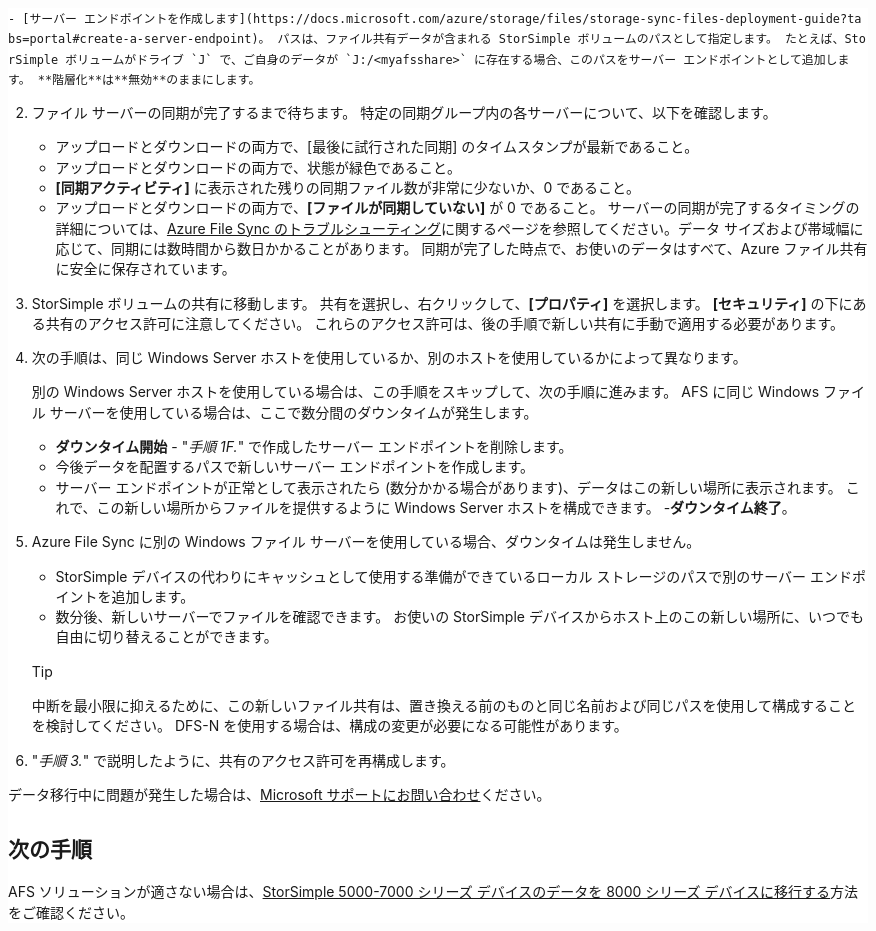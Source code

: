     - [サーバー エンドポイントを作成します](https://docs.microsoft.com/azure/storage/files/storage-sync-files-deployment-guide?tabs=portal#create-a-server-endpoint)。 パスは、ファイル共有データが含まれる StorSimple ボリュームのパスとして指定します。 たとえば、StorSimple ボリュームがドライブ `J` で、ご自身のデータが `J:/<myafsshare>` に存在する場合、このパスをサーバー エンドポイントとして追加します。 **階層化**は**無効**のままにします。
2.  ファイル サーバーの同期が完了するまで待ちます。 特定の同期グループ内の各サーバーについて、以下を確認します。
    - アップロードとダウンロードの両方で、[最後に試行された同期] のタイムスタンプが最新であること。
    - アップロードとダウンロードの両方で、状態が緑色であること。
    - **[同期アクティビティ]** に表示された残りの同期ファイル数が非常に少ないか、0 であること。
    - アップロードとダウンロードの両方で、**[ファイルが同期していない]** が 0 であること。
    サーバーの同期が完了するタイミングの詳細については、[Azure File Sync のトラブルシューティング](https://docs.microsoft.com/azure/storage/files/storage-sync-files-troubleshoot?tabs=portal1%2Cportal#how-do-i-know-if-my-servers-are-in-sync-with-each-other)に関するページを参照してください。データ サイズおよび帯域幅に応じて、同期には数時間から数日かかることがあります。 同期が完了した時点で、お使いのデータはすべて、Azure ファイル共有に安全に保存されています。 
3.  StorSimple ボリュームの共有に移動します。 共有を選択し、右クリックして、**[プロパティ]** を選択します。 **[セキュリティ]** の下にある共有のアクセス許可に注意してください。 これらのアクセス許可は、後の手順で新しい共有に手動で適用する必要があります。
4.  次の手順は、同じ Windows Server ホストを使用しているか、別のホストを使用しているかによって異なります。

    別の Windows Server ホストを使用している場合は、この手順をスキップして、次の手順に進みます。 AFS に同じ Windows ファイル サーバーを使用している場合は、ここで数分間のダウンタイムが発生します。 
    - **ダウンタイム開始** - "*手順 1F.*" で作成したサーバー エンドポイントを削除します。 
    - 今後データを配置するパスで新しいサーバー エンドポイントを作成します。
    - サーバー エンドポイントが正常として表示されたら (数分かかる場合があります)、データはこの新しい場所に表示されます。 これで、この新しい場所からファイルを提供するように Windows Server ホストを構成できます。 -**ダウンタイム終了**。
5.  Azure File Sync に別の Windows ファイル サーバーを使用している場合、ダウンタイムは発生しません。 
    - StorSimple デバイスの代わりにキャッシュとして使用する準備ができているローカル ストレージのパスで別のサーバー エンドポイントを追加します。 
    - 数分後、新しいサーバーでファイルを確認できます。 お使いの StorSimple デバイスからホスト上のこの新しい場所に、いつでも自由に切り替えることができます。

    > [!TIP] 
    > 中断を最小限に抑えるために、この新しいファイル共有は、置き換える前のものと同じ名前および同じパスを使用して構成することを検討してください。 DFS-N を使用する場合は、構成の変更が必要になる可能性があります。
6.  "*手順 3.*" で説明したように、共有のアクセス許可を再構成します。

データ移行中に問題が発生した場合は、[Microsoft サポートにお問い合わせ](storsimple-8000-contact-microsoft-support.md)ください。 



## <a name="next-steps"></a>次の手順

AFS ソリューションが適さない場合は、[StorSimple 5000-7000 シリーズ デバイスのデータを 8000 シリーズ デバイスに移行する](storsimple-8000-migrate-from-5000-7000.md)方法をご確認ください。

